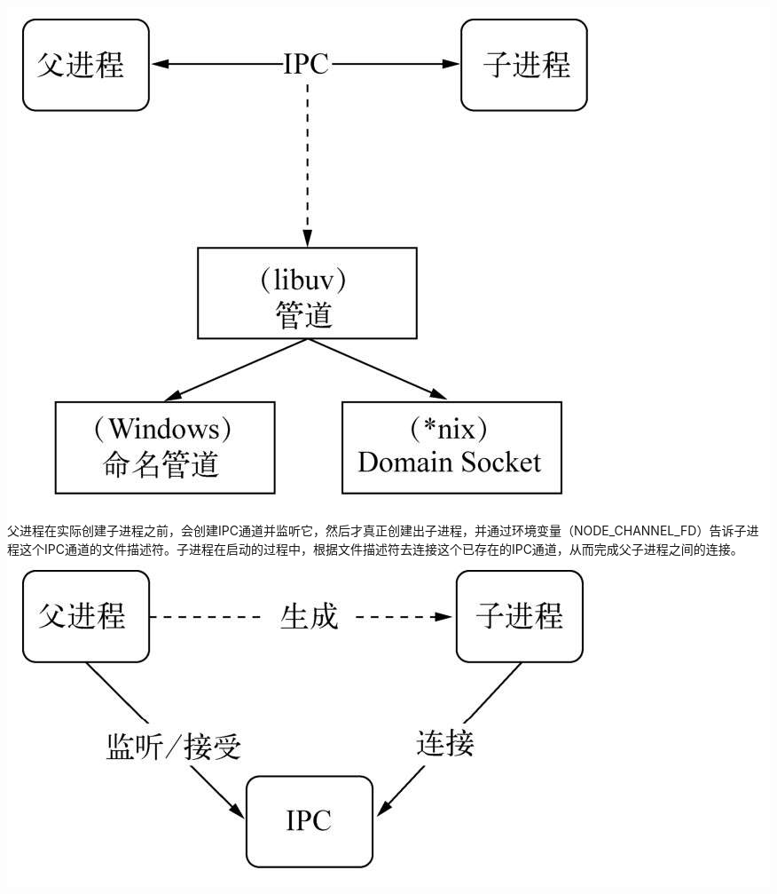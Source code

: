 <img src="/img/node18.jpeg" style="max-width:95%" />


父进程在实际创建子进程之前，会创建IPC通道并监听它，然后才真正创建出子进程，并通过环境变量（NODE_CHANNEL_FD）告诉子进程这个IPC通道的文件描述符。子进程在启动的过程中，根据文件描述符去连接这个已存在的IPC通道，从而完成父子进程之间的连接。
<img src="/img/node19.jpeg" style="max-width:95%" />
